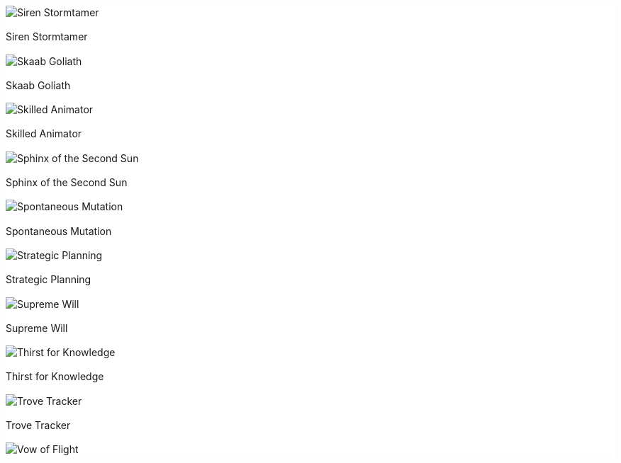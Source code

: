 
![Siren Stormtamer](https://media.wizards.com/2020/cmr/en_TPTeRHY5LL.png)  

Siren Stormtamer




![Skaab Goliath](https://media.wizards.com/2020/cmr/en_4lslrFsEUu.png)  

Skaab Goliath




![Skilled Animator](https://media.wizards.com/2020/cmr/en_VAIV5ofL58.png)  

Skilled Animator




![Sphinx of the Second Sun](https://media.wizards.com/2020/cmr/en_Iv0W5Yvaec.png)  

Sphinx of the Second Sun




![Spontaneous Mutation](https://media.wizards.com/2020/cmr/en_I92vuWCDqX.png)  

Spontaneous Mutation




![Strategic Planning](https://media.wizards.com/2020/cmr/en_KoKhrgLlmk.png)  

Strategic Planning




![Supreme Will](https://media.wizards.com/2020/cmr/en_JEK03ROCj4.png)  

Supreme Will




![Thirst for Knowledge](https://media.wizards.com/2020/cmr/en_nghQhpg21m.png)  

Thirst for Knowledge




![Trove Tracker](https://media.wizards.com/2020/cmr/en_vkJEwaKSVn.png)  

Trove Tracker




![Vow of Flight](https://media.wizards.com/2020/cmr/en_f2Tbbbg0Xs.png)  
